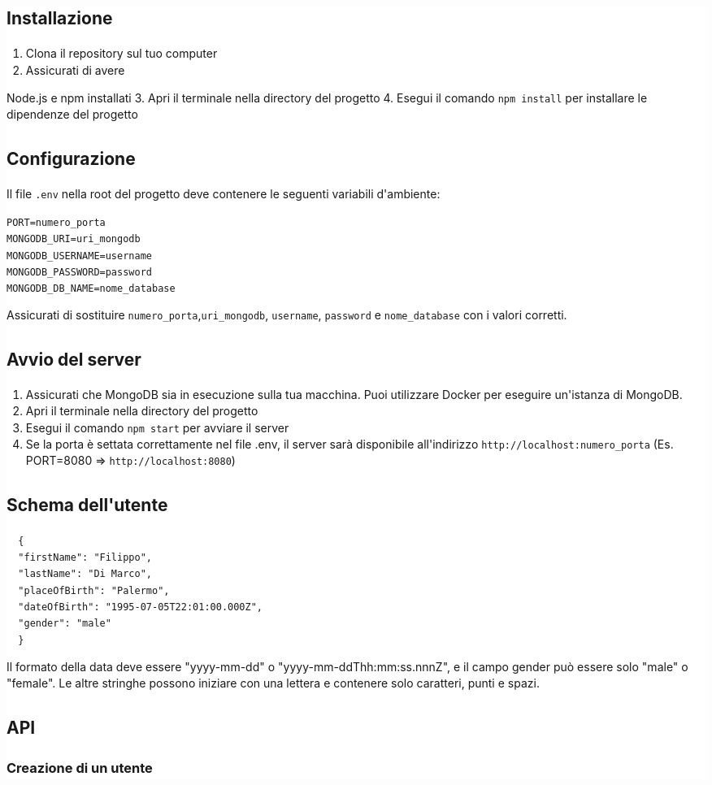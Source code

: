 ## Installazione

1. Clona il repository sul tuo computer
2. Assicurati di avere

 Node.js e npm installati
3. Apri il terminale nella directory del progetto
4. Esegui il comando `npm install` per installare le dipendenze del progetto

## Configurazione

Il file `.env` nella root del progetto deve contenere le seguenti variabili d'ambiente:

```
PORT=numero_porta
MONGODB_URI=uri_mongodb
MONGODB_USERNAME=username
MONGODB_PASSWORD=password
MONGODB_DB_NAME=nome_database
```

Assicurati di sostituire `numero_porta`,`uri_mongodb`, `username`, `password` e `nome_database` con i valori corretti.

## Avvio del server

1. Assicurati che MongoDB sia in esecuzione sulla tua macchina. Puoi utilizzare Docker per eseguire un'istanza di MongoDB.
2. Apri il terminale nella directory del progetto
3. Esegui il comando `npm start` per avviare il server
4. Se la porta è settata correttamente nel file .env, il server sarà disponibile all'indirizzo `http://localhost:numero_porta` (Es. PORT=8080 => `http://localhost:8080`)

## Schema dell'utente

```
  {
  "firstName": "Filippo",
  "lastName": "Di Marco",
  "placeOfBirth": "Palermo",
  "dateOfBirth": "1995-07-05T22:01:00.000Z",
  "gender": "male"
  }
```

Il formato della data deve essere "yyyy-mm-dd" o "yyyy-mm-ddThh:mm:ss.nnnZ", e il campo gender può essere solo "male" o "female". Le altre stringhe possono iniziare con una lettera e contenere solo caratteri, punti e spazi.
## API

### Creazione di un utente

